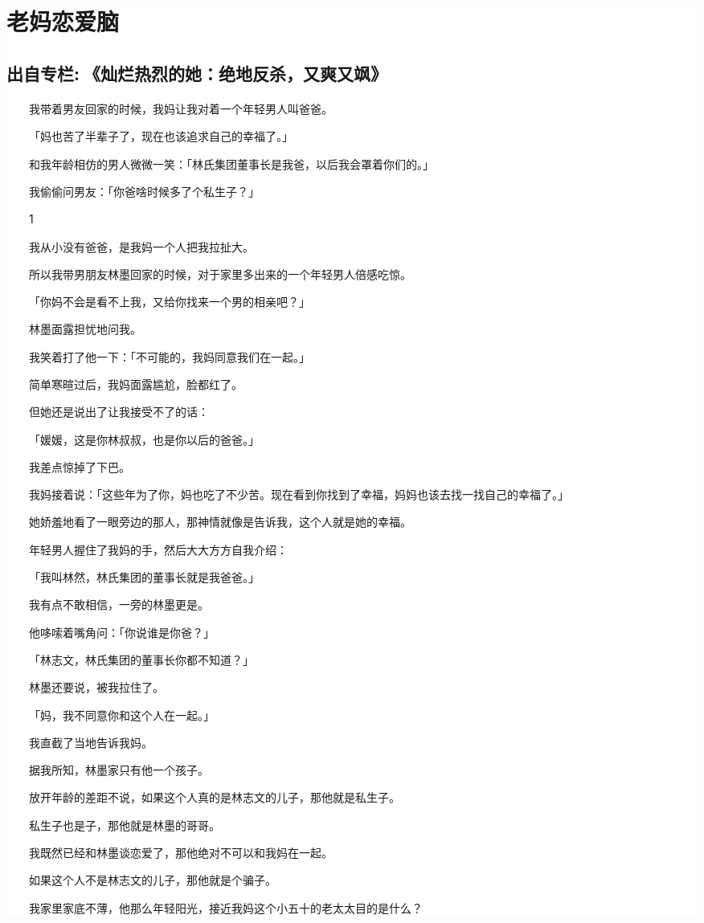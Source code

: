 # 老妈恋爱脑  
## 出自专栏: 《灿烂热烈的她：绝地反杀，又爽又飒》  
&emsp;&emsp;我带着男友回家的时候，我妈让我对着一个年轻男人叫爸爸。  
  
&emsp;&emsp;「妈也苦了半辈子了，现在也该追求自己的幸福了。」  
  
&emsp;&emsp;和我年龄相仿的男人微微一笑：「林氏集团董事长是我爸，以后我会罩着你们的。」  
  
&emsp;&emsp;我偷偷问男友：「你爸啥时候多了个私生子？」  
  
&emsp;&emsp;1  
  
&emsp;&emsp;我从小没有爸爸，是我妈一个人把我拉扯大。  
  
&emsp;&emsp;所以我带男朋友林墨回家的时候，对于家里多出来的一个年轻男人倍感吃惊。  
  
&emsp;&emsp;「你妈不会是看不上我，又给你找来一个男的相亲吧？」  
  
&emsp;&emsp;林墨面露担忧地问我。  
  
&emsp;&emsp;我笑着打了他一下：「不可能的，我妈同意我们在一起。」  
  
&emsp;&emsp;简单寒暄过后，我妈面露尴尬，脸都红了。  
  
&emsp;&emsp;但她还是说出了让我接受不了的话：  
  
&emsp;&emsp;「媛媛，这是你林叔叔，也是你以后的爸爸。」  
  
&emsp;&emsp;我差点惊掉了下巴。  
  
&emsp;&emsp;我妈接着说：「这些年为了你，妈也吃了不少苦。现在看到你找到了幸福，妈妈也该去找一找自己的幸福了。」  
  
&emsp;&emsp;她娇羞地看了一眼旁边的那人，那神情就像是告诉我，这个人就是她的幸福。  
  
&emsp;&emsp;年轻男人握住了我妈的手，然后大大方方自我介绍：  
  
&emsp;&emsp;「我叫林然，林氏集团的董事长就是我爸爸。」  
  
&emsp;&emsp;我有点不敢相信，一旁的林墨更是。  
  
&emsp;&emsp;他哆嗦着嘴角问：「你说谁是你爸？」  
  
&emsp;&emsp;「林志文，林氏集团的董事长你都不知道？」  
  
&emsp;&emsp;林墨还要说，被我拉住了。  
  
&emsp;&emsp;「妈，我不同意你和这个人在一起。」  
  
&emsp;&emsp;我直截了当地告诉我妈。  
  
&emsp;&emsp;据我所知，林墨家只有他一个孩子。  
  
&emsp;&emsp;放开年龄的差距不说，如果这个人真的是林志文的儿子，那他就是私生子。  
  
&emsp;&emsp;私生子也是子，那他就是林墨的哥哥。  
  
&emsp;&emsp;我既然已经和林墨谈恋爱了，那他绝对不可以和我妈在一起。  
  
&emsp;&emsp;如果这个人不是林志文的儿子，那他就是个骗子。  
  
&emsp;&emsp;我家里家底不薄，他那么年轻阳光，接近我妈这个小五十的老太太目的是什么？  
  